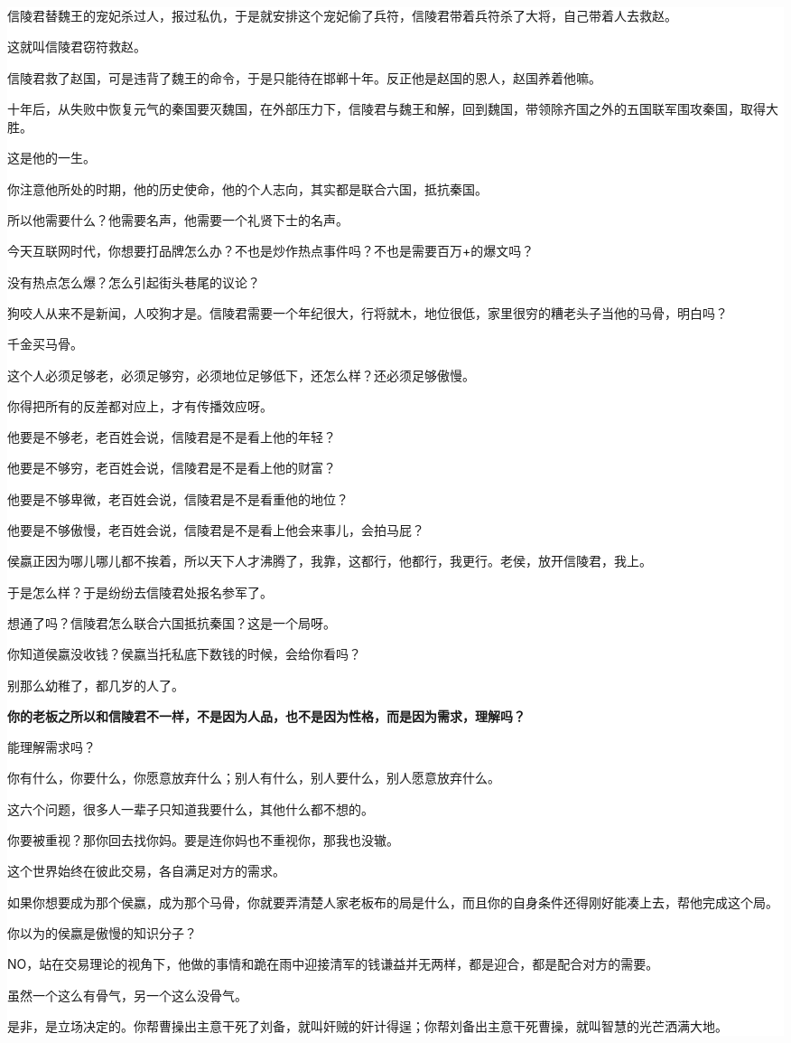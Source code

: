 信陵君替魏王的宠妃杀过人，报过私仇，于是就安排这个宠妃偷了兵符，信陵君带着兵符杀了大将，自己带着人去救赵。

这就叫信陵君窃符救赵。

信陵君救了赵国，可是违背了魏王的命令，于是只能待在邯郸十年。反正他是赵国的恩人，赵国养着他嘛。

十年后，从失败中恢复元气的秦国要灭魏国，在外部压力下，信陵君与魏王和解，回到魏国，带领除齐国之外的五国联军围攻秦国，取得大胜。

这是他的一生。

你注意他所处的时期，他的历史使命，他的个人志向，其实都是联合六国，抵抗秦国。

所以他需要什么？他需要名声，他需要一个礼贤下士的名声。

今天互联网时代，你想要打品牌怎么办？不也是炒作热点事件吗？不也是需要百万+的爆文吗？

没有热点怎么爆？怎么引起街头巷尾的议论？

狗咬人从来不是新闻，人咬狗才是。信陵君需要一个年纪很大，行将就木，地位很低，家里很穷的糟老头子当他的马骨，明白吗？

千金买马骨。

这个人必须足够老，必须足够穷，必须地位足够低下，还怎么样？还必须足够傲慢。

你得把所有的反差都对应上，才有传播效应呀。

他要是不够老，老百姓会说，信陵君是不是看上他的年轻？

他要是不够穷，老百姓会说，信陵君是不是看上他的财富？

他要是不够卑微，老百姓会说，信陵君是不是看重他的地位？

他要是不够傲慢，老百姓会说，信陵君是不是看上他会来事儿，会拍马屁？

侯嬴正因为哪儿哪儿都不挨着，所以天下人才沸腾了，我靠，这都行，他都行，我更行。老侯，放开信陵君，我上。

于是怎么样？于是纷纷去信陵君处报名参军了。

想通了吗？信陵君怎么联合六国抵抗秦国？这是一个局呀。

你知道侯嬴没收钱？侯嬴当托私底下数钱的时候，会给你看吗？

别那么幼稚了，都几岁的人了。

**你的老板之所以和信陵君不一样，不是因为人品，也不是因为性格，而是因为需求，理解吗？** 

能理解需求吗？

你有什么，你要什么，你愿意放弃什么；别人有什么，别人要什么，别人愿意放弃什么。

这六个问题，很多人一辈子只知道我要什么，其他什么都不想的。

你要被重视？那你回去找你妈。要是连你妈也不重视你，那我也没辙。

这个世界始终在彼此交易，各自满足对方的需求。

如果你想要成为那个侯嬴，成为那个马骨，你就要弄清楚人家老板布的局是什么，而且你的自身条件还得刚好能凑上去，帮他完成这个局。

你以为的侯嬴是傲慢的知识分子？

NO，站在交易理论的视角下，他做的事情和跪在雨中迎接清军的钱谦益并无两样，都是迎合，都是配合对方的需要。

虽然一个这么有骨气，另一个这么没骨气。

是非，是立场决定的。你帮曹操出主意干死了刘备，就叫奸贼的奸计得逞；你帮刘备出主意干死曹操，就叫智慧的光芒洒满大地。
